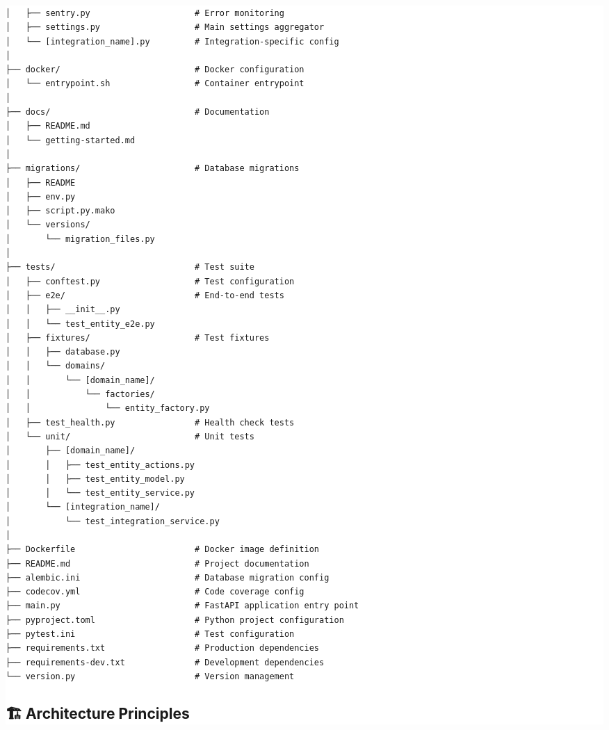 ```
│   ├── sentry.py                     # Error monitoring
│   ├── settings.py                   # Main settings aggregator
│   └── [integration_name].py         # Integration-specific config
│
├── docker/                           # Docker configuration
│   └── entrypoint.sh                 # Container entrypoint
│
├── docs/                             # Documentation
│   ├── README.md
│   └── getting-started.md
│
├── migrations/                       # Database migrations
│   ├── README
│   ├── env.py
│   ├── script.py.mako
│   └── versions/
│       └── migration_files.py
│
├── tests/                            # Test suite
│   ├── conftest.py                   # Test configuration
│   ├── e2e/                          # End-to-end tests
│   │   ├── __init__.py
│   │   └── test_entity_e2e.py
│   ├── fixtures/                     # Test fixtures
│   │   ├── database.py
│   │   └── domains/
│   │       └── [domain_name]/
│   │           └── factories/
│   │               └── entity_factory.py
│   ├── test_health.py                # Health check tests
│   └── unit/                         # Unit tests
│       ├── [domain_name]/
│       │   ├── test_entity_actions.py
│       │   ├── test_entity_model.py
│       │   └── test_entity_service.py
│       └── [integration_name]/
│           └── test_integration_service.py
│
├── Dockerfile                        # Docker image definition
├── README.md                         # Project documentation
├── alembic.ini                       # Database migration config
├── codecov.yml                       # Code coverage config
├── main.py                           # FastAPI application entry point
├── pyproject.toml                    # Python project configuration
├── pytest.ini                        # Test configuration
├── requirements.txt                  # Production dependencies
├── requirements-dev.txt              # Development dependencies
└── version.py                        # Version management
```

## 🏗️ Architecture Principles
